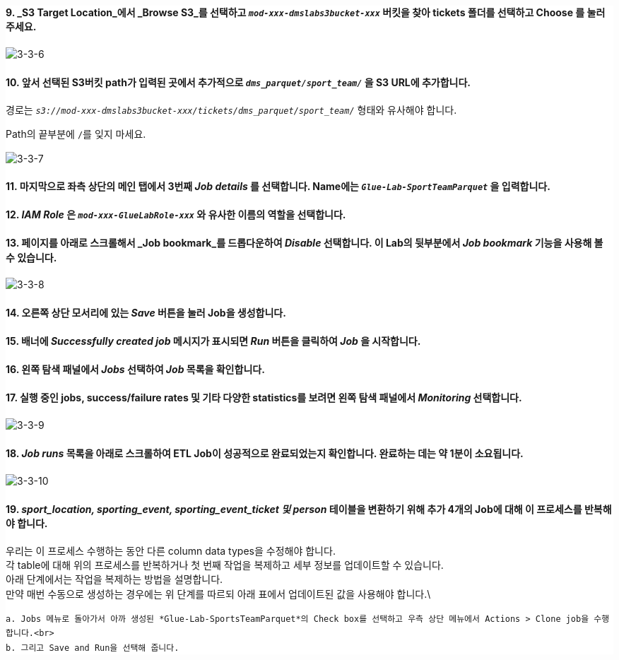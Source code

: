 #### 9. _S3 Target Location_에서 _Browse S3_를 선택하고 _`mod-xxx-dmslabs3bucket-xxx`_ 버킷을 찾아 tickets 폴더를 선택하고 Choose 를 눌러주세요.

![3-3-6](../../images/glue/dee-6.png)

#### 10. 앞서 선택된 S3버킷 path가 입력된 곳에서 추가적으로 _`dms_parquet/sport_team/`_ 을 S3 URL에 추가합니다. 

경로는 _`s3://mod-xxx-dmslabs3bucket-xxx/tickets/dms_parquet/sport_team/`_ 형태와 유사해야 합니다.

Path의 끝부분에 `/`를 잊지 마세요. 

![3-3-7](../../images/glue/dee-7.png)

#### 11. 마지막으로 좌측 상단의 메인 탭에서 3번째 _Job details_ 를 선택합니다. Name에는 _`Glue-Lab-SportTeamParquet`_ 을 입력합니다.

#### 12. _IAM Role_ 은 _`mod-xxx-GlueLabRole-xxx`_ 와 유사한 이름의 역할을 선택합니다.

#### 13. 페이지를 아래로 스크롤해서 _Job bookmark_를 드롭다운하여 _Disable_ 선택합니다. 이 Lab의 뒷부분에서 _Job bookmark_ 기능을 사용해 볼 수 있습니다.

![3-3-8](../../images/glue/dee-8.png)

#### 14. 오른쪽 상단 모서리에 있는 _Save_ 버튼을 눌러 Job을 생성합니다.

#### 15. 배너에 _Successfully created job_ 메시지가 표시되면 _Run_ 버튼을 클릭하여 _Job_ 을 시작합니다.

#### 16. 왼쪽 탐색 패널에서 _Jobs_ 선택하여 _Job_ 목록을 확인합니다.

#### 17. 실행 중인 jobs, success/failure rates 및 기타 다양한 statistics를 보려면 왼쪽 탐색 패널에서 _Monitoring_ 선택합니다.

![3-3-9](../../images/glue/dee-9.png)

#### 18. _Job runs_ 목록을 아래로 스크롤하여 ETL Job이 성공적으로 완료되었는지 확인합니다. 완료하는 데는 약 1분이 소요됩니다.

![3-3-10](../../images/glue/dee-10.png)

#### 19. _sport\_location, sporting\_event, sporting\_event\_ticket 및 person_ 테이블을 변환하기 위해 추가 4개의 Job에 대해 이 프로세스를 반복해야 합니다.

우리는 이 프로세스 수행하는 동안 다른 column data types을 수정해야 합니다.\
각 table에 대해 위의 프로세스를 반복하거나 첫 번째 작업을 복제하고 세부 정보를 업데이트할 수 있습니다.\
아래 단계에서는 작업을 복제하는 방법을 설명합니다.\
만약 매번 수동으로 생성하는 경우에는 위 단계를 따르되 아래 표에서 업데이트된 값을 사용해야 합니다.\


```
a. Jobs 메뉴로 돌아가서 아까 생성된 *Glue-Lab-SportsTeamParquet*의 Check box를 선택하고 우측 상단 메뉴에서 Actions > Clone job을 수행합니다.<br>
b. 그리고 Save and Run을 선택해 줍니다.      
```
